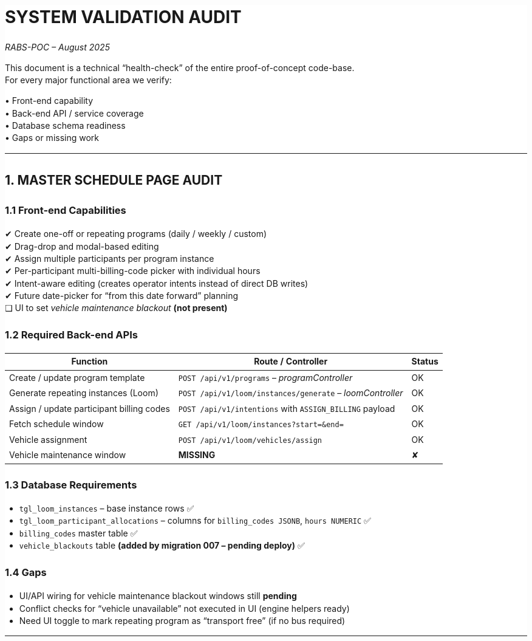 # SYSTEM VALIDATION AUDIT  
_RABS-POC – August 2025_

This document is a technical “health-check” of the entire proof-of-concept code-base.  
For every major functional area we verify:

• Front-end capability  
• Back-end API / service coverage  
• Database schema readiness  
• Gaps or missing work

---

## 1. MASTER SCHEDULE PAGE AUDIT
### 1.1 Front-end Capabilities
✔ Create one-off or repeating programs (daily / weekly / custom)  
✔ Drag-drop and modal-based editing  
✔ Assign multiple participants per program instance  
✔ Per-participant multi-billing-code picker with individual hours  
✔ Intent-aware editing (creates operator intents instead of direct DB writes)  
✔ Future date-picker for “from this date forward” planning  
❑ UI to set *vehicle maintenance blackout* **(not present)**  

### 1.2 Required Back-end APIs
| Function | Route / Controller | Status |
|----------|-------------------|--------|
|Create / update program template|`POST /api/v1/programs` – _programController_|OK|
|Generate repeating instances (Loom)|`POST /api/v1/loom/instances/generate` – _loomController_|OK|
|Assign / update participant billing codes|`POST /api/v1/intentions` with `ASSIGN_BILLING` payload|OK|
|Fetch schedule window|`GET /api/v1/loom/instances?start=&end=`|OK|
|Vehicle assignment|`POST /api/v1/loom/vehicles/assign` |OK|
|Vehicle maintenance window|**MISSING**|✘|

### 1.3 Database Requirements
- `tgl_loom_instances` – base instance rows ✅  
- `tgl_loom_participant_allocations` – columns for `billing_codes JSONB`, `hours NUMERIC` ✅  
- `billing_codes` master table ✅  
 - `vehicle_blackouts` table **(added by migration 007 – pending deploy)** ✅

### 1.4 Gaps
* UI/API wiring for vehicle maintenance blackout windows still **pending**  
* Conflict checks for “vehicle unavailable” not executed in UI (engine helpers ready)  
* Need UI toggle to mark repeating program as “transport free” (if no bus required)

---
